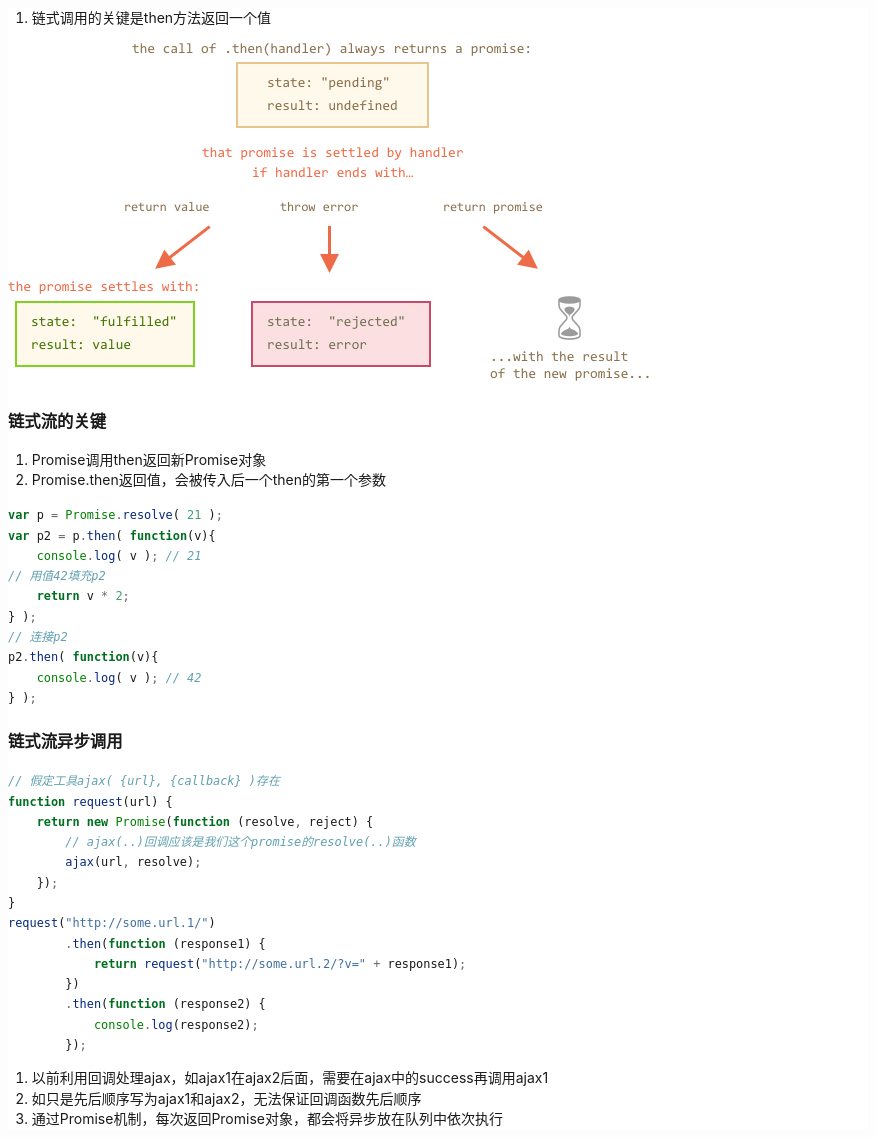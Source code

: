 1. 链式调用的关键是then方法返回一个值

![img](4-异步、回调、promise.assets/promise-handler-variants.png)

### 链式流的关键
1. Promise调用then返回新Promise对象
1. Promise.then返回值，会被传入后一个then的第一个参数
```javascript
var p = Promise.resolve( 21 );
var p2 = p.then( function(v){
    console.log( v ); // 21
// 用值42填充p2
    return v * 2;
} );
// 连接p2
p2.then( function(v){
    console.log( v ); // 42
} );
```

### 链式流异步调用
```javascript
// 假定工具ajax( {url}, {callback} )存在
function request(url) {
    return new Promise(function (resolve, reject) {
        // ajax(..)回调应该是我们这个promise的resolve(..)函数
        ajax(url, resolve);
    });
}
request("http://some.url.1/")
        .then(function (response1) {
            return request("http://some.url.2/?v=" + response1);
        })
        .then(function (response2) {
            console.log(response2);
        });
```
1. 以前利用回调处理ajax，如ajax1在ajax2后面，需要在ajax中的success再调用ajax1
1. 如只是先后顺序写为ajax1和ajax2，无法保证回调函数先后顺序
1. 通过Promise机制，每次返回Promise对象，都会将异步放在队列中依次执行
